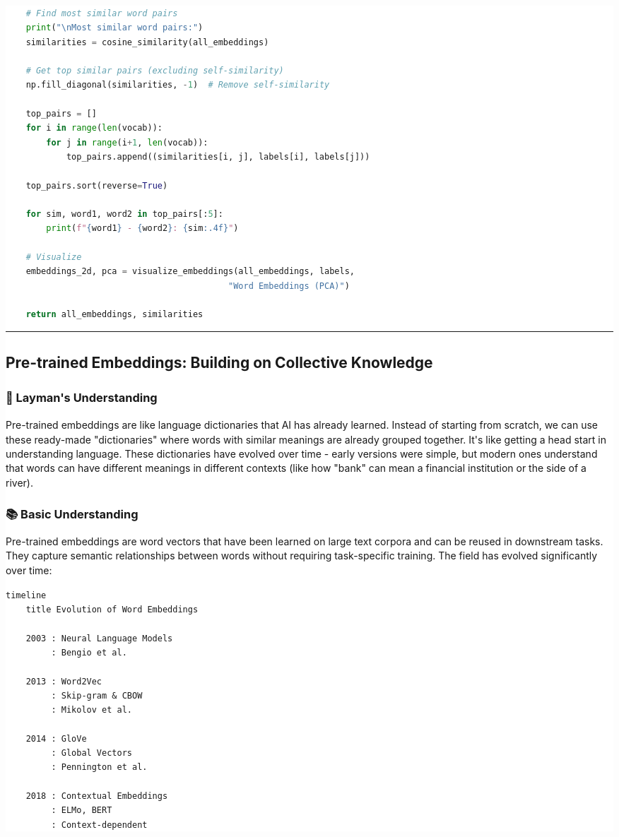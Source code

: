 ```python
    # Find most similar word pairs
    print("\nMost similar word pairs:")
    similarities = cosine_similarity(all_embeddings)
    
    # Get top similar pairs (excluding self-similarity)
    np.fill_diagonal(similarities, -1)  # Remove self-similarity
    
    top_pairs = []
    for i in range(len(vocab)):
        for j in range(i+1, len(vocab)):
            top_pairs.append((similarities[i, j], labels[i], labels[j]))
    
    top_pairs.sort(reverse=True)
    
    for sim, word1, word2 in top_pairs[:5]:
        print(f"{word1} - {word2}: {sim:.4f}")
    
    # Visualize
    embeddings_2d, pca = visualize_embeddings(all_embeddings, labels, 
                                            "Word Embeddings (PCA)")
    
    return all_embeddings, similarities
```

---

## Pre-trained Embeddings: Building on Collective Knowledge

### 🌟 Layman's Understanding

Pre-trained embeddings are like language dictionaries that AI has already learned. Instead of starting from scratch, we can use these ready-made "dictionaries" where words with similar meanings are already grouped together. It's like getting a head start in understanding language. These dictionaries have evolved over time - early versions were simple, but modern ones understand that words can have different meanings in different contexts (like how "bank" can mean a financial institution or the side of a river).

### 📚 Basic Understanding

Pre-trained embeddings are word vectors that have been learned on large text corpora and can be reused in downstream tasks. They capture semantic relationships between words without requiring task-specific training. The field has evolved significantly over time:

```mermaid
timeline
    title Evolution of Word Embeddings
    
    2003 : Neural Language Models
         : Bengio et al.
    
    2013 : Word2Vec
         : Skip-gram & CBOW
         : Mikolov et al.
    
    2014 : GloVe
         : Global Vectors
         : Pennington et al.
    
    2018 : Contextual Embeddings
         : ELMo, BERT
         : Context-dependent
```
